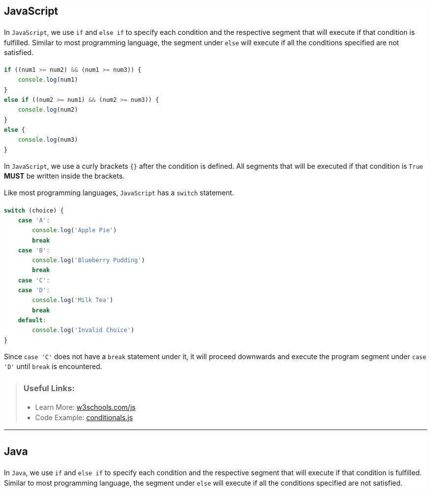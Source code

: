 ## JavaScript

In `JavaScript`, we use `if` and `else if` to specify each condition and the respective segment that will execute if that condition is fulfilled. Similar to most programming language, the segment under `else` will execute if all the conditions specified are not satisfied.

```js
if ((num1 >= num2) && (num1 >= num3)) {
    console.log(num1)
}
else if ((num2 >= num1) && (num2 >= num3)) {
    console.log(num2)
}
else {
    console.log(num3)
}
```

In `JavaScript`, we use a curly brackets `{}` after the condition is defined. All segments that will be executed if that condition is `True` **MUST** be written inside the brackets.

Like most programming languages, `JavaScript` has a `switch` statement.

```js
switch (choice) {
    case 'A':
        console.log('Apple Pie')
        break
    case 'B':
        console.log('Blueberry Pudding')
        break
    case 'C':
    case 'D':
        console.log('Milk Tea')
        break
    default:
        console.log('Invalid Choice')
}
```

Since `case 'C'` does not have a `break` statement under it, it will proceed downwards and execute the program segment under `case 'D'` until `break` is encountered.

> ### Useful Links:
> 
> * Learn More: [w3schools.com/js](https://www.w3schools.com/js/js_if_else.asp)
> * Code Example: [conditionals.js](https://github.com/LimJY03/SyntaxComparison/blob/main/04.%20Conditionals/Sample%20Codes/conditionals.js)

---

## Java

In `Java`, we use `if` and `else if` to specify each condition and the respective segment that will execute if that condition is fulfilled. Similar to most programming language, the segment under `else` will execute if all the conditions specified are not satisfied.
